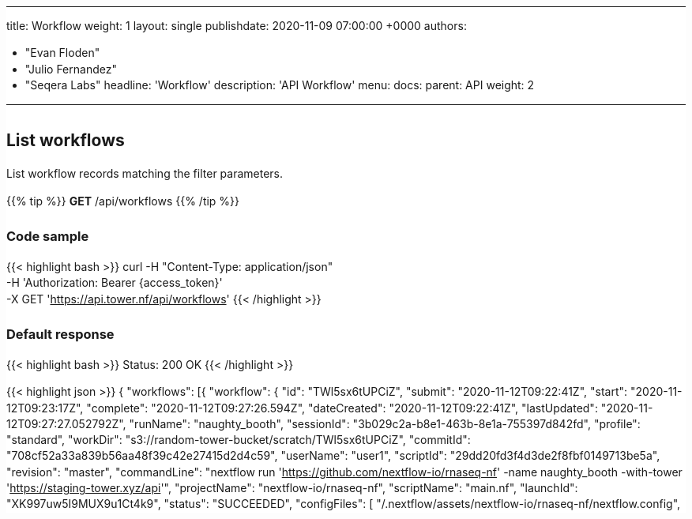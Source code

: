 ---
title: Workflow
weight: 1
layout: single
publishdate: 2020-11-09 07:00:00 +0000
authors:
  - "Evan Floden"
  - "Julio Fernandez"
  - "Seqera Labs"
headline: 'Workflow'
description: 'API Workflow'
menu:
  docs:
    parent: API
    weight: 2

------------------------------------------------------------------------------------------------

## List workflows
List workflow records matching the filter parameters.

{{% tip %}}
**GET** /api/workflows
{{% /tip %}}

### Code sample
{{< highlight bash >}}
curl -H "Content-Type: application/json" \
     -H 'Authorization: Bearer {access_token}' \
     -X GET 'https://api.tower.nf/api/workflows'
{{< /highlight >}}

### Default response 
{{< highlight bash >}}
Status: 200 OK
{{< /highlight >}}

{{< highlight json >}}
{
	"workflows": [{
		"workflow": {
			"id": "TWl5sx6tUPCiZ",
			"submit": "2020-11-12T09:22:41Z",
			"start": "2020-11-12T09:23:17Z",
			"complete": "2020-11-12T09:27:26.594Z",
			"dateCreated": "2020-11-12T09:22:41Z",
			"lastUpdated": "2020-11-12T09:27:27.052792Z",
			"runName": "naughty_booth",
			"sessionId": "3b029c2a-b8e1-463b-8e1a-755397d842fd",
			"profile": "standard",
			"workDir": "s3://random-tower-bucket/scratch/TWl5sx6tUPCiZ",
			"commitId": "708cf52a33a839b56aa48f39c42e27415d2d4c59",
			"userName": "user1",
			"scriptId": "29dd20fd3f4d3de2f8fbf0149713be5a",
			"revision": "master",
			"commandLine": "nextflow run 'https://github.com/nextflow-io/rnaseq-nf' -name naughty_booth -with-tower 'https://staging-tower.xyz/api'",
			"projectName": "nextflow-io/rnaseq-nf",
			"scriptName": "main.nf",
			"launchId": "XK997uw5I9MUX9u1Ct4k9",
			"status": "SUCCEEDED",
			"configFiles": [
				"/.nextflow/assets/nextflow-io/rnaseq-nf/nextflow.config",